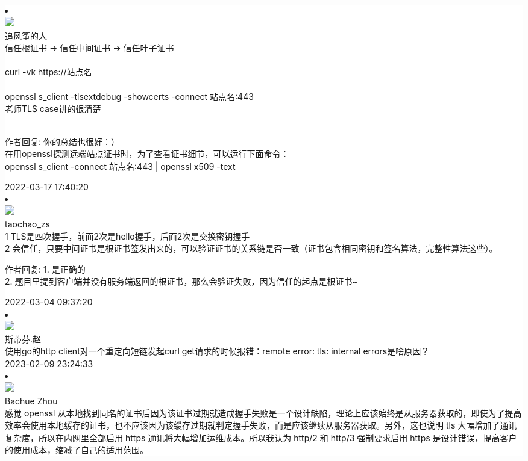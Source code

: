 <li>
<div class="_2sjJGcOH_0"><img src="https://static001.geekbang.org/account/avatar/00/16/b4/94/2796de72.jpg"
  class="_3FLYR4bF_0">
<div class="_36ChpWj4_0">
  <div class="_2zFoi7sd_0"><span>追风筝的人</span>
  </div>
  <div class="_2_QraFYR_0">信任根证书 -&gt; 信任中间证书 -&gt; 信任叶子证书<br><br>curl -vk https:&#47;&#47;站点名<br><br>openssl s_client -tlsextdebug -showcerts -connect 站点名:443 <br>老师TLS case讲的很清楚 <br><br></div>
  <div class="_10o3OAxT_0">
    <p class="_3KxQPN3V_0">作者回复: 你的总结也很好：）<br>在用openssl探测远端站点证书时，为了查看证书细节，可以运行下面命令：<br>openssl s_client -connect 站点名:443 | openssl x509 -text</p>
  </div>
  <div class="_3klNVc4Z_0">
    <div class="_3Hkula0k_0">2022-03-17 17:40:20</div>
  </div>
</div>
</div>
</li>
<li>
<div class="_2sjJGcOH_0"><img src="https://static001.geekbang.org/account/avatar/00/1b/e4/79/0f0114ba.jpg"
  class="_3FLYR4bF_0">
<div class="_36ChpWj4_0">
  <div class="_2zFoi7sd_0"><span>taochao_zs</span>
  </div>
  <div class="_2_QraFYR_0">1 TLS是四次握手，前面2次是hello握手，后面2次是交换密钥握手<br>2 会信任，只要中间证书是根证书签发出来的，可以验证证书的关系链是否一致（证书包含相同密钥和签名算法，完整性算法这些）。</div>
  <div class="_10o3OAxT_0">
    <p class="_3KxQPN3V_0">作者回复: 1. 是正确的<br>2. 题目里提到客户端并没有服务端返回的根证书，那么会验证失败，因为信任的起点是根证书~</p>
  </div>
  <div class="_3klNVc4Z_0">
    <div class="_3Hkula0k_0">2022-03-04 09:37:20</div>
  </div>
</div>
</div>
</li>
<li>
<div class="_2sjJGcOH_0"><img src="https://static001.geekbang.org/account/avatar/00/12/50/33/9dcd30c4.jpg"
  class="_3FLYR4bF_0">
<div class="_36ChpWj4_0">
  <div class="_2zFoi7sd_0"><span>斯蒂芬.赵</span>
  </div>
  <div class="_2_QraFYR_0">使用go的http client对一个重定向短链发起curl get请求的时候报错：remote error: tls: internal errors是啥原因？</div>
  <div class="_10o3OAxT_0">
    
  </div>
  <div class="_3klNVc4Z_0">
    <div class="_3Hkula0k_0">2023-02-09 23:24:33</div>
  </div>
</div>
</div>
</li>
<li>
<div class="_2sjJGcOH_0"><img src="https://static001.geekbang.org/account/avatar/00/16/cd/db/7467ad23.jpg"
  class="_3FLYR4bF_0">
<div class="_36ChpWj4_0">
  <div class="_2zFoi7sd_0"><span>Bachue Zhou</span>
  </div>
  <div class="_2_QraFYR_0">感觉 openssl 从本地找到同名的证书后因为该证书过期就造成握手失败是一个设计缺陷，理论上应该始终是从服务器获取的，即使为了提高效率会使用本地缓存的证书，也不应该因为该缓存过期就判定握手失败，而是应该继续从服务器获取。另外，这也说明 tls 大幅增加了通讯复杂度，所以在内网里全部启用 https 通讯将大幅增加运维成本。所以我认为 http&#47;2 和 http&#47;3 强制要求启用 https 是设计错误，提高客户的使用成本，缩减了自己的适用范围。</div>
  <div class="_10o3OAxT_0">